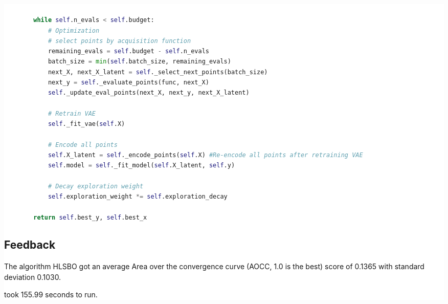 ```python

        while self.n_evals < self.budget:
            # Optimization
            # select points by acquisition function
            remaining_evals = self.budget - self.n_evals
            batch_size = min(self.batch_size, remaining_evals)
            next_X, next_X_latent = self._select_next_points(batch_size)
            next_y = self._evaluate_points(func, next_X)
            self._update_eval_points(next_X, next_y, next_X_latent)

            # Retrain VAE
            self._fit_vae(self.X)

            # Encode all points
            self.X_latent = self._encode_points(self.X) #Re-encode all points after retraining VAE
            self.model = self._fit_model(self.X_latent, self.y)

            # Decay exploration weight
            self.exploration_weight *= self.exploration_decay

        return self.best_y, self.best_x
```
## Feedback
 The algorithm HLSBO got an average Area over the convergence curve (AOCC, 1.0 is the best) score of 0.1365 with standard deviation 0.1030.

took 155.99 seconds to run.
